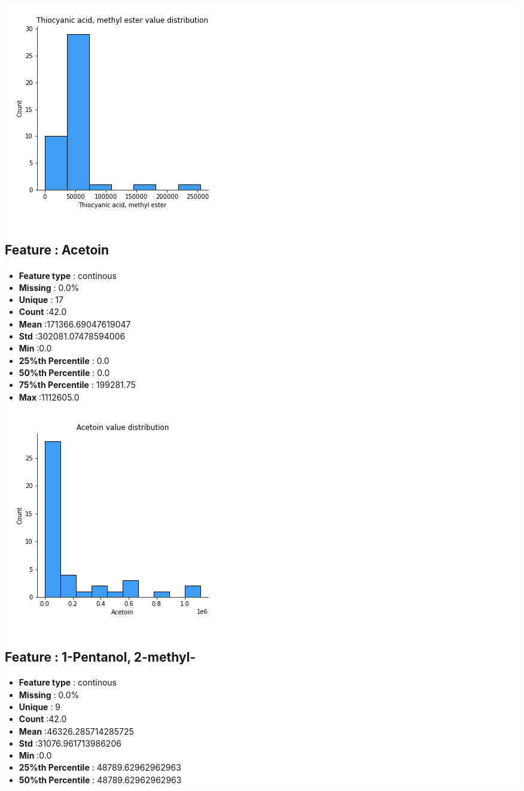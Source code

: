 ![](Thiocyanic_acid_methyl_ester.png)
## Feature : Acetoin
- **Feature type** : continous
- **Missing** : 0.0%
- **Unique** : 17
- **Count** :42.0
- **Mean** :171366.69047619047
- **Std** :302081.07478594006
- **Min** :0.0
- **25%th Percentile** : 0.0
- **50%th Percentile** : 0.0
- **75%th Percentile** : 199281.75
- **Max** :1112605.0

![](Acetoin.png)
## Feature : 1-Pentanol, 2-methyl-
- **Feature type** : continous
- **Missing** : 0.0%
- **Unique** : 9
- **Count** :42.0
- **Mean** :46326.285714285725
- **Std** :31076.961713986206
- **Min** :0.0
- **25%th Percentile** : 48789.62962962963
- **50%th Percentile** : 48789.62962962963